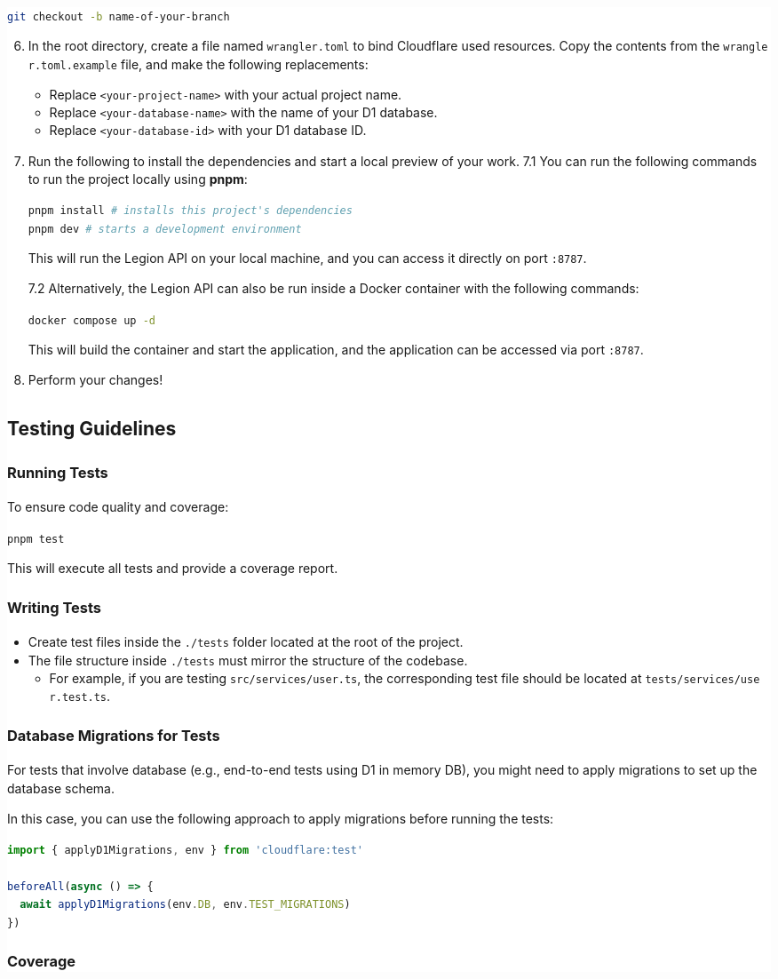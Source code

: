    ```bash
   git checkout -b name-of-your-branch
   ```

6. In the root directory, create a file named `wrangler.toml` to bind Cloudflare used resources. Copy the contents from the `wrangler.toml.example` file, and make the following replacements:
	-   Replace `<your-project-name>` with your actual project name.
	-   Replace `<your-database-name>` with the name of your D1 database.
	-   Replace `<your-database-id>` with your D1 database ID.

7. Run the following to install the dependencies and start a local preview of your work.
7.1 You can run the following commands to run the project locally using **pnpm**:

   ```bash
   pnpm install # installs this project's dependencies
   pnpm dev # starts a development environment
   ```
   This will run the Legion API on your local machine, and you can access it directly on port `:8787`.
   
   7.2 Alternatively, the Legion API can also be run inside a Docker container with the following commands:
	```bash
   docker compose up -d
   ```
    This will build the container and start the application, and the application can be accessed via port `:8787`.

8. Perform your changes! 

## Testing Guidelines

### Running Tests
To ensure code quality and coverage:
```
pnpm test
```
This will execute all tests and provide a coverage report.

### Writing Tests

-   Create test files inside the `./tests` folder located at the root of the project.
-   The file structure inside `./tests` must mirror the structure of the codebase.
    -   For example, if you are testing `src/services/user.ts`, the corresponding test file should be located at `tests/services/user.test.ts`.


### Database Migrations for Tests
For tests that involve database (e.g., end-to-end tests using D1 in memory DB), you might need to apply migrations to set up the database schema.

In this case, you can use the following approach to apply migrations before running the tests:

```typescript
import { applyD1Migrations, env } from 'cloudflare:test'

beforeAll(async () => {
  await applyD1Migrations(env.DB, env.TEST_MIGRATIONS)
})
```
### Coverage
